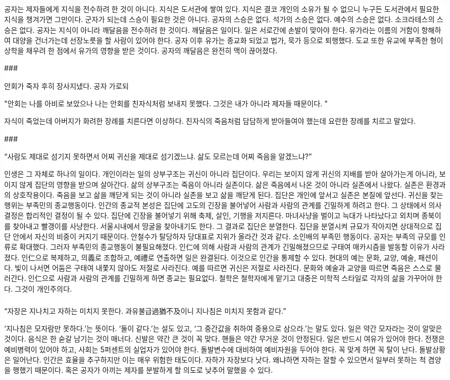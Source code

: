   


공자는 제자들에게 지식을 전수하려 한 것이 아니다. 지식은 도서관에 쌓여 있다. 지식은 결코 개인의 소유가 될 수 없으니 누구든 도서관에서 필요한 지식을 챙겨가면 그만이다. 군자가 되는데 스승이 필요한 것은 아니다. 공자의 스승은 없다. 석가의 스승은 없다. 예수의 스승은 없다. 소크라테스의 스승은 없다. 공자는 지식이 아니라 깨달음을 전수하려 한 것이다. 깨달음은 일이다. 일은 서로간에 손발이 맞아야 한다. 유가라는 이름의 거함이 항해하여 대양을 건너가는데 선장노릇을 할 사람이 있어야 한다. 공자 이후 유가는 종교화 되었고 법가, 묵가 등으로 퇴행했다. 도교 또한 유교에 부족한 형이상학을 채우려 한 점에서 유가의 영향을 받은 것이다. 공자의 깨달음은 완전히 맥이 끊어졌다. 

  


\### 

  


안회가 죽자 후히 장사지냈다. 공자 가로되  
      
"안회는 나를 아비로 보았으나 나는 안회를 친자식처럼 보내지 못했다. 그것은 내가 아니라 제자들 때문이다. " 

  


자식이 죽었는데 아버지가 화려한 장례를 치른다면 이상하다. 친자식의 죽음처럼 담담하게 받아들여야 했는데 요란한 장례를 치르고 말았다. 

  


\### 

  


“사람도 제대로 섬기지 못하면서 어찌 귀신을 제대로 섬기겠느냐. 삶도 모르는데 어찌 죽음을 알겠느냐?” 

  


인생은 그 자체로 하나의 일이다. 개인이라는 일의 상부구조는 귀신이 아니라 집단이다. 우리는 보이지 않게 귀신의 지배를 받아 살아가는게 아니라, 보이지 않게 집단의 영향을 받으며 살아간다. 삶의 상부구조는 죽음이 아니라 실존이다. 삶은 죽음에서 나온 것이 아니라 실존에서 나왔다. 실존은 환경과의 상호작용이다. 죽음을 보고 삶을 깨닫게 되는 것이 아니라 실존을 보고 삶을 깨닫게 된다. 집단은 개인에 앞서고 실존은 본질에 앞선다. 귀신을 찾는 행위는 부족민의 종교행동이다. 인간의 종교적 본성은 집단에 고도의 긴장을 불어넣어 사람과 사람의 관계를 긴밀하게 하려고 한다. 그 상태에서 의사결정은 합리적인 결정이 될 수 있다. 집단에 긴장을 불어넣기 위해 축제, 살인, 기행을 저지른다. 마녀사냥을 벌이고 늑대가 나타났다고 외치며 종북이를 찾아내고 빨갱이를 사냥한다. 서울시내에서 땅굴을 찾아내기도 한다. 그 결과로 집단은 분열한다. 집단을 분열시켜 규묘가 작아지면 상대적으로 집단 안에서 자신의 비중이 커지기 때문이다. 안철수가 탈당하자 당대표로 지위가 올라간 것과 같다. 소인배의 부족민 행동이다. 공자는 부족의 규모를 인류로 확대했다. 그러자 부족민의 종교행동이 불필요해졌다. 인仁에 의해 사람과 사람의 관계가 긴밀해졌으므로 구태여 매카시즘을 발동할 이유가 사라졌다. 인仁으로 복제하고, 의義로 조합하고, 예禮로 연출하면 일은 완결된다. 이것으로 인간을 통제할 수 있다. 현대의 예는 문화, 교양, 예술, 패션이다. 빛이 나서면 어둠은 구태여 내쫓지 않아도 저절로 사라진다. 예를 따르면 귀신은 저절로 사라진다. 문화와 예술과 교양을 따르면 죽음은 스스로 물러간다. 인仁으로 사람과 사람의 관계를 긴밀하게 하면 종교는 필요없다. 철학은 철학자에게 맡기고 대중은 미학적 스타일로 각자의 삶을 가꾸어야 한다. 그것이 개인주의다. 

  


###

  


“자장은 지나치고 자하는 미치지 못한다. 과유불급過猶不及이니 지나침은 미치지 못함과 같다.” 

  


‘지나침은 모자람만 못하다.’는 뜻이다. ‘둘이 같다.’는 설도 있고, ‘그 중간값을 취하여 중용으로 삼으라.’는 말도 있다. 일은 약간 모자라는 것이 알맞은 것이다. 음식은 한 숟갈 남기는 것이 매너다. 신발은 약간 큰 것이 꼭 맞다. 핸들은 약간 무거운 것이 안정된다. 일은 반드시 여유가 있어야 한다. 전쟁은 예비병력이 있어야 하고, 사회는 5퍼센트의 실업자가 있어야 한다. 돌발변수에 대비하여 예비자원을 두어야 한다. 꼭 맞게 하면 꼭 탈이 난다. 돌발상황은 일어난다. 인간은 효율을 추구하지만 이는 매우 위험한 태도이다. 자하가 자장보다 낫다. 왜냐하면 자하는 잘할 수 있으면서 일부러 못하는 척 겸양을 행했기 때문이다. 혹은 공자가 아끼는 제자를 분발하게 할 의도로 낮추어 말했을 수 있다. 

  


###
